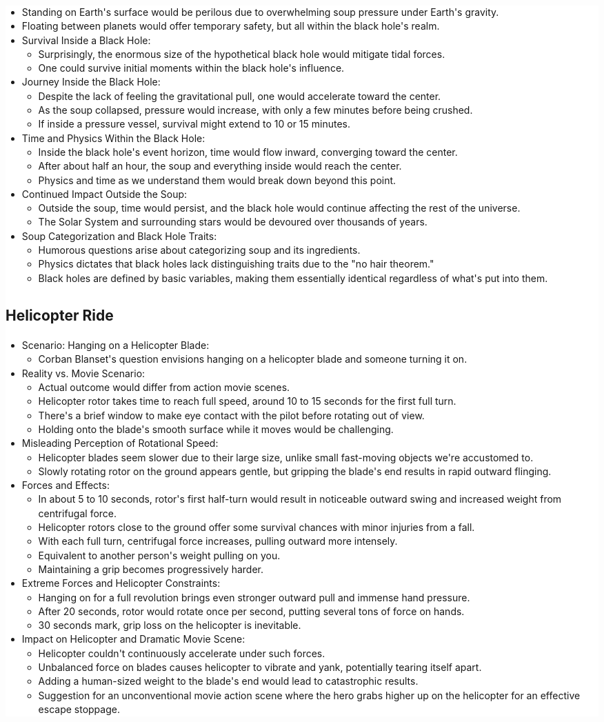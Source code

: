   - Standing on Earth's surface would be perilous due to overwhelming soup pressure under Earth's gravity.
  - Floating between planets would offer temporary safety, but all within the black hole's realm.
- Survival Inside a Black Hole:
  - Surprisingly, the enormous size of the hypothetical black hole would mitigate tidal forces.
  - One could survive initial moments within the black hole's influence.
- Journey Inside the Black Hole:
  - Despite the lack of feeling the gravitational pull, one would accelerate toward the center.
  - As the soup collapsed, pressure would increase, with only a few minutes before being crushed.
  - If inside a pressure vessel, survival might extend to 10 or 15 minutes.
- Time and Physics Within the Black Hole:
  - Inside the black hole's event horizon, time would flow inward, converging toward the center.
  - After about half an hour, the soup and everything inside would reach the center.
  - Physics and time as we understand them would break down beyond this point.
- Continued Impact Outside the Soup:
  - Outside the soup, time would persist, and the black hole would continue affecting the rest of the universe.
  - The Solar System and surrounding stars would be devoured over thousands of years.
- Soup Categorization and Black Hole Traits:
  - Humorous questions arise about categorizing soup and its ingredients.
  - Physics dictates that black holes lack distinguishing traits due to the "no hair theorem."
  - Black holes are defined by basic variables, making them essentially identical regardless of what's put into them.

## Helicopter Ride
- Scenario: Hanging on a Helicopter Blade:
  - Corban Blanset's question envisions hanging on a helicopter blade and someone turning it on.
- Reality vs. Movie Scenario:
  - Actual outcome would differ from action movie scenes.
  - Helicopter rotor takes time to reach full speed, around 10 to 15 seconds for the first full turn.
  - There's a brief window to make eye contact with the pilot before rotating out of view.
  - Holding onto the blade's smooth surface while it moves would be challenging.
- Misleading Perception of Rotational Speed:
  - Helicopter blades seem slower due to their large size, unlike small fast-moving objects we're accustomed to.
  - Slowly rotating rotor on the ground appears gentle, but gripping the blade's end results in rapid outward flinging.
- Forces and Effects:
  - In about 5 to 10 seconds, rotor's first half-turn would result in noticeable outward swing and increased weight from centrifugal force.
  - Helicopter rotors close to the ground offer some survival chances with minor injuries from a fall.
  - With each full turn, centrifugal force increases, pulling outward more intensely.
  - Equivalent to another person's weight pulling on you.
  - Maintaining a grip becomes progressively harder.
- Extreme Forces and Helicopter Constraints:
  - Hanging on for a full revolution brings even stronger outward pull and immense hand pressure.
  - After 20 seconds, rotor would rotate once per second, putting several tons of force on hands.
  - 30 seconds mark, grip loss on the helicopter is inevitable.
- Impact on Helicopter and Dramatic Movie Scene:
  - Helicopter couldn't continuously accelerate under such forces.
  - Unbalanced force on blades causes helicopter to vibrate and yank, potentially tearing itself apart.
  - Adding a human-sized weight to the blade's end would lead to catastrophic results.
  - Suggestion for an unconventional movie action scene where the hero grabs higher up on the helicopter for an effective escape stoppage.
